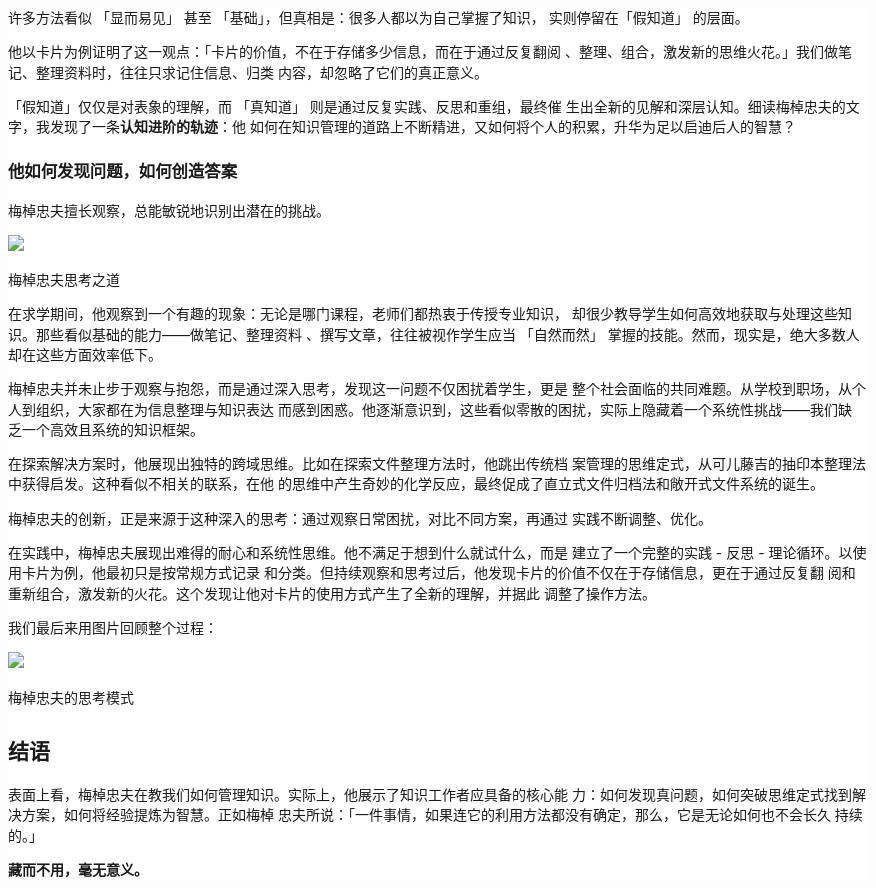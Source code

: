 许多方法看似 「显而易见」 甚至 「基础」，但真相是：很多人都以为自己掌握了知识，
实则停留在「假知道」 的层面。

他以卡片为例证明了这一观点：「卡片的价值，不在于存储多少信息，而在于通过反复翻阅
、整理、组合，激发新的思维火花。」我们做笔记、整理资料时，往往只求记住信息、归类
内容，却忽略了它们的真正意义。

「假知道」仅仅是对表象的理解，而 「真知道」 则是通过反复实践、反思和重组，最终催
生出全新的见解和深层认知。细读梅棹忠夫的文字，我发现了一条**认知进阶的轨迹**：他
如何在知识管理的道路上不断精进，又如何将个人的积累，升华为足以启迪后人的智慧？

### 他如何发现问题，如何创造答案

梅棹忠夫擅长观察，总能敏锐地识别出潜在的挑战。

![](https://cdnfile.sspai.com/2025/02/28/1051772d3ed3aa6ded1f4d3cd76dd8e9.png?imageView2/2/w/1120/q/40/interlace/1/ignore-error/1)

梅棹忠夫思考之道

在求学期间，他观察到一个有趣的现象：无论是哪门课程，老师们都热衷于传授专业知识，
却很少教导学生如何高效地获取与处理这些知识。那些看似基础的能力——做笔记、整理资料
、撰写文章，往往被视作学生应当 「自然而然」 掌握的技能。然而，现实是，绝大多数人
却在这些方面效率低下。

梅棹忠夫并未止步于观察与抱怨，而是通过深入思考，发现这一问题不仅困扰着学生，更是
整个社会面临的共同难题。从学校到职场，从个人到组织，大家都在为信息整理与知识表达
而感到困惑。他逐渐意识到，这些看似零散的困扰，实际上隐藏着一个系统性挑战——我们缺
乏一个高效且系统的知识框架。

在探索解决方案时，他展现出独特的跨域思维。比如在探索文件整理方法时，他跳出传统档
案管理的思维定式，从可儿藤吉的抽印本整理法中获得启发。这种看似不相关的联系，在他
的思维中产生奇妙的化学反应，最终促成了直立式文件归档法和敞开式文件系统的诞生。

梅棹忠夫的创新，正是来源于这种深入的思考：通过观察日常困扰，对比不同方案，再通过
实践不断调整、优化。

在实践中，梅棹忠夫展现出难得的耐心和系统性思维。他不满足于想到什么就试什么，而是
建立了一个完整的实践 - 反思 - 理论循环。以使用卡片为例，他最初只是按常规方式记录
和分类。但持续观察和思考过后，他发现卡片的价值不仅在于存储信息，更在于通过反复翻
阅和重新组合，激发新的火花。这个发现让他对卡片的使用方式产生了全新的理解，并据此
调整了操作方法。

我们最后来用图片回顾整个过程：

![](https://cdnfile.sspai.com/2025/02/28/fc1815939549c364ab0514cab9899116.png?imageView2/2/w/1120/q/40/interlace/1/ignore-error/1)

梅棹忠夫的思考模式

## 结语

表面上看，梅棹忠夫在教我们如何管理知识。实际上，他展示了知识工作者应具备的核心能
力：如何发现真问题，如何突破思维定式找到解决方案，如何将经验提炼为智慧。正如梅棹
忠夫所说：「一件事情，如果连它的利用方法都没有确定，那么，它是无论如何也不会长久
持续的。」

**藏而不用，毫无意义。**

